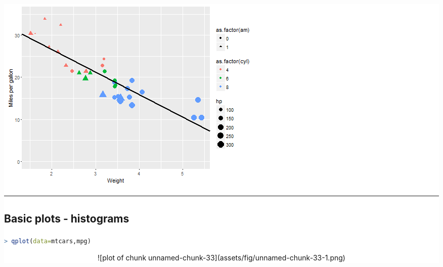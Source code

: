 ![plot of chunk unnamed-chunk-31](assets/fig/unnamed-chunk-31-1.png)
</center>


---

## Basic plots - histograms


```r
> qplot(data=mtcars,mpg)
```

<center>
![plot of chunk unnamed-chunk-33](assets/fig/unnamed-chunk-33-1.png)
</center>
